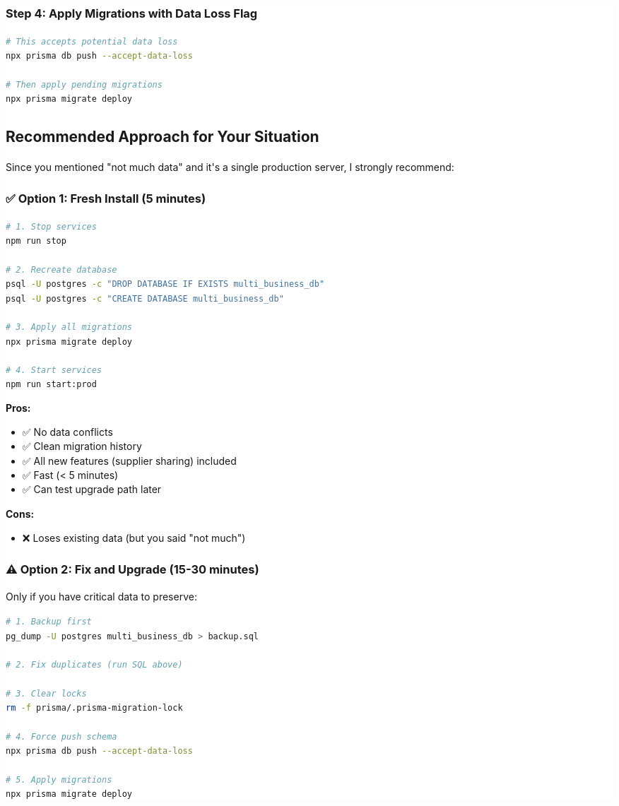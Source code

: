 ### Step 4: Apply Migrations with Data Loss Flag

```bash
# This accepts potential data loss
npx prisma db push --accept-data-loss

# Then apply pending migrations
npx prisma migrate deploy
```

## Recommended Approach for Your Situation

Since you mentioned "not much data" and it's a single production server, I strongly recommend:

### ✅ Option 1: Fresh Install (5 minutes)

```bash
# 1. Stop services
npm run stop

# 2. Recreate database
psql -U postgres -c "DROP DATABASE IF EXISTS multi_business_db"
psql -U postgres -c "CREATE DATABASE multi_business_db"

# 3. Apply all migrations
npx prisma migrate deploy

# 4. Start services
npm run start:prod
```

**Pros:**
- ✅ No data conflicts
- ✅ Clean migration history
- ✅ All new features (supplier sharing) included
- ✅ Fast (< 5 minutes)
- ✅ Can test upgrade path later

**Cons:**
- ❌ Loses existing data (but you said "not much")

### ⚠️ Option 2: Fix and Upgrade (15-30 minutes)

Only if you have critical data to preserve:

```bash
# 1. Backup first
pg_dump -U postgres multi_business_db > backup.sql

# 2. Fix duplicates (run SQL above)

# 3. Clear locks
rm -f prisma/.prisma-migration-lock

# 4. Force push schema
npx prisma db push --accept-data-loss

# 5. Apply migrations
npx prisma migrate deploy
```
